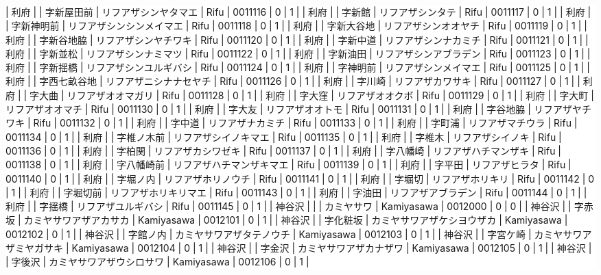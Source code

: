 | 利府 |  | 字新屋田前 | リフアザシンヤタマエ | Rifu | 0011116 | 0 | 1 |
| 利府 |  | 字新館 | リフアザシンタテ | Rifu | 0011117 | 0 | 1 |
| 利府 |  | 字新神明前 | リフアザシンシンメイマエ | Rifu | 0011118 | 0 | 1 |
| 利府 |  | 字新大谷地 | リフアザシンオオヤチ | Rifu | 0011119 | 0 | 1 |
| 利府 |  | 字新谷地脇 | リフアザシンヤチワキ | Rifu | 0011120 | 0 | 1 |
| 利府 |  | 字新中道 | リフアザシンナカミチ | Rifu | 0011121 | 0 | 1 |
| 利府 |  | 字新並松 | リフアザシンナミマツ | Rifu | 0011122 | 0 | 1 |
| 利府 |  | 字新油田 | リフアザシンアブラデン | Rifu | 0011123 | 0 | 1 |
| 利府 |  | 字新揺橋 | リフアザシンユルギバシ | Rifu | 0011124 | 0 | 1 |
| 利府 |  | 字神明前 | リフアザシンメイマエ | Rifu | 0011125 | 0 | 1 |
| 利府 |  | 字西七畝谷地 | リフアザニシナナセヤチ | Rifu | 0011126 | 0 | 1 |
| 利府 |  | 字川崎 | リフアザカワサキ | Rifu | 0011127 | 0 | 1 |
| 利府 |  | 字大曲 | リフアザオオマガリ | Rifu | 0011128 | 0 | 1 |
| 利府 |  | 字大窪 | リフアザオオクボ | Rifu | 0011129 | 0 | 1 |
| 利府 |  | 字大町 | リフアザオオマチ | Rifu | 0011130 | 0 | 1 |
| 利府 |  | 字大友 | リフアザオオトモ | Rifu | 0011131 | 0 | 1 |
| 利府 |  | 字谷地脇 | リフアザヤチワキ | Rifu | 0011132 | 0 | 1 |
| 利府 |  | 字中道 | リフアザナカミチ | Rifu | 0011133 | 0 | 1 |
| 利府 |  | 字町浦 | リフアザマチウラ | Rifu | 0011134 | 0 | 1 |
| 利府 |  | 字椎ノ木前 | リフアザシイノキマエ | Rifu | 0011135 | 0 | 1 |
| 利府 |  | 字椎木 | リフアザシイノキ | Rifu | 0011136 | 0 | 1 |
| 利府 |  | 字柏関 | リフアザカシワゼキ | Rifu | 0011137 | 0 | 1 |
| 利府 |  | 字八幡崎 | リフアザハチマンザキ | Rifu | 0011138 | 0 | 1 |
| 利府 |  | 字八幡崎前 | リフアザハチマンザキマエ | Rifu | 0011139 | 0 | 1 |
| 利府 |  | 字平田 | リフアザヒラタ | Rifu | 0011140 | 0 | 1 |
| 利府 |  | 字堀ノ内 | リフアザホリノウチ | Rifu | 0011141 | 0 | 1 |
| 利府 |  | 字堀切 | リフアザホリキリ | Rifu | 0011142 | 0 | 1 |
| 利府 |  | 字堀切前 | リフアザホリキリマエ | Rifu | 0011143 | 0 | 1 |
| 利府 |  | 字油田 | リフアザアブラデン | Rifu | 0011144 | 0 | 1 |
| 利府 |  | 字揺橋 | リフアザユルギバシ | Rifu | 0011145 | 0 | 1 |
| 神谷沢 |  |  | カミヤサワ | Kamiyasawa | 0012000 | 0 | 0 |
| 神谷沢 |  | 字赤坂 | カミヤサワアザアカサカ | Kamiyasawa | 0012101 | 0 | 1 |
| 神谷沢 |  | 字化粧坂 | カミヤサワアザケシヨウザカ | Kamiyasawa | 0012102 | 0 | 1 |
| 神谷沢 |  | 字館ノ内 | カミヤサワアザタテノウチ | Kamiyasawa | 0012103 | 0 | 1 |
| 神谷沢 |  | 字宮ケ崎 | カミヤサワアザミヤガサキ | Kamiyasawa | 0012104 | 0 | 1 |
| 神谷沢 |  | 字金沢 | カミヤサワアザカナザワ | Kamiyasawa | 0012105 | 0 | 1 |
| 神谷沢 |  | 字後沢 | カミヤサワアザウシロサワ | Kamiyasawa | 0012106 | 0 | 1 |